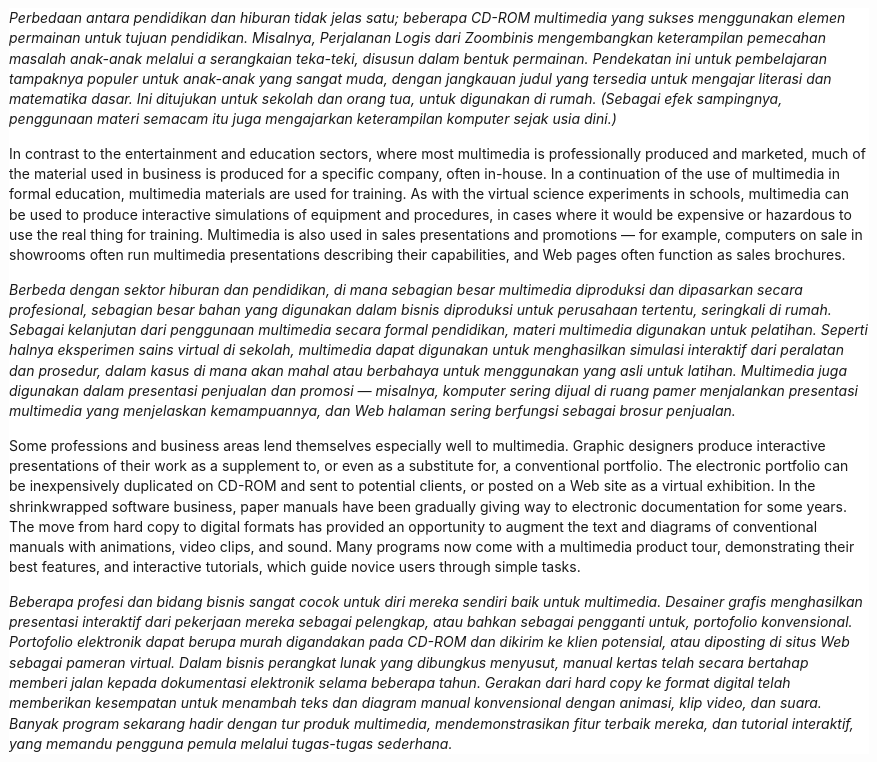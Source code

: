*Perbedaan antara pendidikan dan hiburan tidak jelas
satu; beberapa CD-ROM multimedia yang sukses menggunakan elemen permainan
untuk tujuan pendidikan. Misalnya, Perjalanan Logis dari
Zoombinis mengembangkan keterampilan pemecahan masalah anak-anak melalui a
serangkaian teka-teki, disusun dalam bentuk permainan. Pendekatan ini untuk
pembelajaran tampaknya populer untuk anak-anak yang sangat muda, dengan jangkauan
judul yang tersedia untuk mengajar literasi dan matematika dasar. Ini
ditujukan untuk sekolah dan orang tua, untuk digunakan di rumah. (Sebagai
efek sampingnya, penggunaan materi semacam itu juga mengajarkan keterampilan komputer
sejak usia dini.)*

In contrast to the entertainment and education sectors, where most
multimedia is professionally produced and marketed, much of the
material used in business is produced for a specific company, often
in-house. In a continuation of the use of multimedia in formal
education, multimedia materials are used for training. As with the
virtual science experiments in schools, multimedia can be used to
produce interactive simulations of equipment and procedures, in
cases where it would be expensive or hazardous to use the real thing
for training. Multimedia is also used in sales presentations and
promotions — for example, computers on sale in showrooms often
run multimedia presentations describing their capabilities, and Web
pages often function as sales brochures.


*Berbeda dengan sektor hiburan dan pendidikan, di mana sebagian besar
multimedia diproduksi dan dipasarkan secara profesional, sebagian besar
bahan yang digunakan dalam bisnis diproduksi untuk perusahaan tertentu, seringkali
di rumah. Sebagai kelanjutan dari penggunaan multimedia secara formal
pendidikan, materi multimedia digunakan untuk pelatihan. Seperti halnya
eksperimen sains virtual di sekolah, multimedia dapat digunakan untuk
menghasilkan simulasi interaktif dari peralatan dan prosedur, dalam
kasus di mana akan mahal atau berbahaya untuk menggunakan yang asli
untuk latihan. Multimedia juga digunakan dalam presentasi penjualan dan
promosi — misalnya, komputer sering dijual di ruang pamer
menjalankan presentasi multimedia yang menjelaskan kemampuannya, dan Web
halaman sering berfungsi sebagai brosur penjualan.*

Some professions and business areas lend themselves especially
well to multimedia. Graphic designers produce interactive presentations of their work as a supplement to, or even as a substitute
for, a conventional portfolio. The electronic portfolio can be
inexpensively duplicated on CD-ROM and sent to potential clients,
or posted on a Web site as a virtual exhibition. In the shrinkwrapped software business, paper manuals have been gradually
giving way to electronic documentation for some years. The move
from hard copy to digital formats has provided an opportunity
to augment the text and diagrams of conventional manuals with
animations, video clips, and sound. Many programs now come with
a multimedia product tour, demonstrating their best features, and
interactive tutorials, which guide novice users through simple tasks.

*Beberapa profesi dan bidang bisnis sangat cocok untuk diri mereka sendiri
baik untuk multimedia. Desainer grafis menghasilkan presentasi interaktif dari pekerjaan mereka sebagai pelengkap, atau bahkan sebagai pengganti
untuk, portofolio konvensional. Portofolio elektronik dapat berupa
murah digandakan pada CD-ROM dan dikirim ke klien potensial,
atau diposting di situs Web sebagai pameran virtual. Dalam bisnis perangkat lunak yang dibungkus menyusut, manual kertas telah secara bertahap
memberi jalan kepada dokumentasi elektronik selama beberapa tahun. Gerakan
dari hard copy ke format digital telah memberikan kesempatan
untuk menambah teks dan diagram manual konvensional dengan
animasi, klip video, dan suara. Banyak program sekarang hadir dengan
tur produk multimedia, mendemonstrasikan fitur terbaik mereka, dan
tutorial interaktif, yang memandu pengguna pemula melalui tugas-tugas sederhana.*
